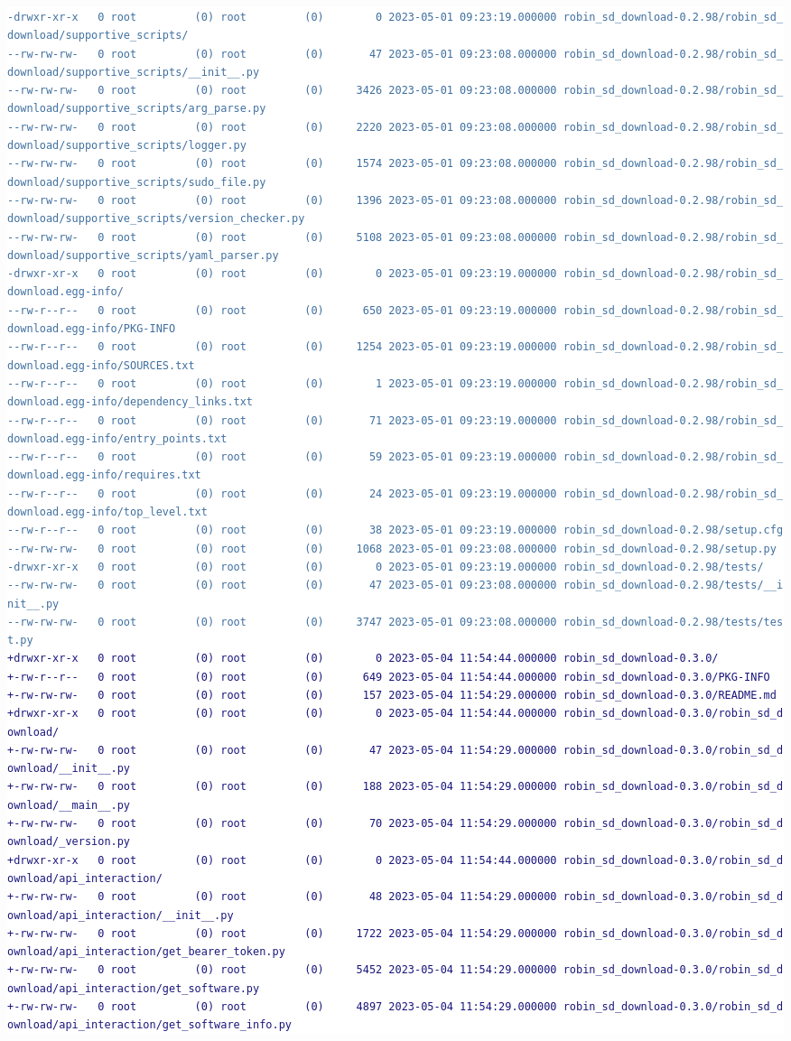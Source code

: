 ```diff
-drwxr-xr-x   0 root         (0) root         (0)        0 2023-05-01 09:23:19.000000 robin_sd_download-0.2.98/robin_sd_download/supportive_scripts/
--rw-rw-rw-   0 root         (0) root         (0)       47 2023-05-01 09:23:08.000000 robin_sd_download-0.2.98/robin_sd_download/supportive_scripts/__init__.py
--rw-rw-rw-   0 root         (0) root         (0)     3426 2023-05-01 09:23:08.000000 robin_sd_download-0.2.98/robin_sd_download/supportive_scripts/arg_parse.py
--rw-rw-rw-   0 root         (0) root         (0)     2220 2023-05-01 09:23:08.000000 robin_sd_download-0.2.98/robin_sd_download/supportive_scripts/logger.py
--rw-rw-rw-   0 root         (0) root         (0)     1574 2023-05-01 09:23:08.000000 robin_sd_download-0.2.98/robin_sd_download/supportive_scripts/sudo_file.py
--rw-rw-rw-   0 root         (0) root         (0)     1396 2023-05-01 09:23:08.000000 robin_sd_download-0.2.98/robin_sd_download/supportive_scripts/version_checker.py
--rw-rw-rw-   0 root         (0) root         (0)     5108 2023-05-01 09:23:08.000000 robin_sd_download-0.2.98/robin_sd_download/supportive_scripts/yaml_parser.py
-drwxr-xr-x   0 root         (0) root         (0)        0 2023-05-01 09:23:19.000000 robin_sd_download-0.2.98/robin_sd_download.egg-info/
--rw-r--r--   0 root         (0) root         (0)      650 2023-05-01 09:23:19.000000 robin_sd_download-0.2.98/robin_sd_download.egg-info/PKG-INFO
--rw-r--r--   0 root         (0) root         (0)     1254 2023-05-01 09:23:19.000000 robin_sd_download-0.2.98/robin_sd_download.egg-info/SOURCES.txt
--rw-r--r--   0 root         (0) root         (0)        1 2023-05-01 09:23:19.000000 robin_sd_download-0.2.98/robin_sd_download.egg-info/dependency_links.txt
--rw-r--r--   0 root         (0) root         (0)       71 2023-05-01 09:23:19.000000 robin_sd_download-0.2.98/robin_sd_download.egg-info/entry_points.txt
--rw-r--r--   0 root         (0) root         (0)       59 2023-05-01 09:23:19.000000 robin_sd_download-0.2.98/robin_sd_download.egg-info/requires.txt
--rw-r--r--   0 root         (0) root         (0)       24 2023-05-01 09:23:19.000000 robin_sd_download-0.2.98/robin_sd_download.egg-info/top_level.txt
--rw-r--r--   0 root         (0) root         (0)       38 2023-05-01 09:23:19.000000 robin_sd_download-0.2.98/setup.cfg
--rw-rw-rw-   0 root         (0) root         (0)     1068 2023-05-01 09:23:08.000000 robin_sd_download-0.2.98/setup.py
-drwxr-xr-x   0 root         (0) root         (0)        0 2023-05-01 09:23:19.000000 robin_sd_download-0.2.98/tests/
--rw-rw-rw-   0 root         (0) root         (0)       47 2023-05-01 09:23:08.000000 robin_sd_download-0.2.98/tests/__init__.py
--rw-rw-rw-   0 root         (0) root         (0)     3747 2023-05-01 09:23:08.000000 robin_sd_download-0.2.98/tests/test.py
+drwxr-xr-x   0 root         (0) root         (0)        0 2023-05-04 11:54:44.000000 robin_sd_download-0.3.0/
+-rw-r--r--   0 root         (0) root         (0)      649 2023-05-04 11:54:44.000000 robin_sd_download-0.3.0/PKG-INFO
+-rw-rw-rw-   0 root         (0) root         (0)      157 2023-05-04 11:54:29.000000 robin_sd_download-0.3.0/README.md
+drwxr-xr-x   0 root         (0) root         (0)        0 2023-05-04 11:54:44.000000 robin_sd_download-0.3.0/robin_sd_download/
+-rw-rw-rw-   0 root         (0) root         (0)       47 2023-05-04 11:54:29.000000 robin_sd_download-0.3.0/robin_sd_download/__init__.py
+-rw-rw-rw-   0 root         (0) root         (0)      188 2023-05-04 11:54:29.000000 robin_sd_download-0.3.0/robin_sd_download/__main__.py
+-rw-rw-rw-   0 root         (0) root         (0)       70 2023-05-04 11:54:29.000000 robin_sd_download-0.3.0/robin_sd_download/_version.py
+drwxr-xr-x   0 root         (0) root         (0)        0 2023-05-04 11:54:44.000000 robin_sd_download-0.3.0/robin_sd_download/api_interaction/
+-rw-rw-rw-   0 root         (0) root         (0)       48 2023-05-04 11:54:29.000000 robin_sd_download-0.3.0/robin_sd_download/api_interaction/__init__.py
+-rw-rw-rw-   0 root         (0) root         (0)     1722 2023-05-04 11:54:29.000000 robin_sd_download-0.3.0/robin_sd_download/api_interaction/get_bearer_token.py
+-rw-rw-rw-   0 root         (0) root         (0)     5452 2023-05-04 11:54:29.000000 robin_sd_download-0.3.0/robin_sd_download/api_interaction/get_software.py
+-rw-rw-rw-   0 root         (0) root         (0)     4897 2023-05-04 11:54:29.000000 robin_sd_download-0.3.0/robin_sd_download/api_interaction/get_software_info.py
```